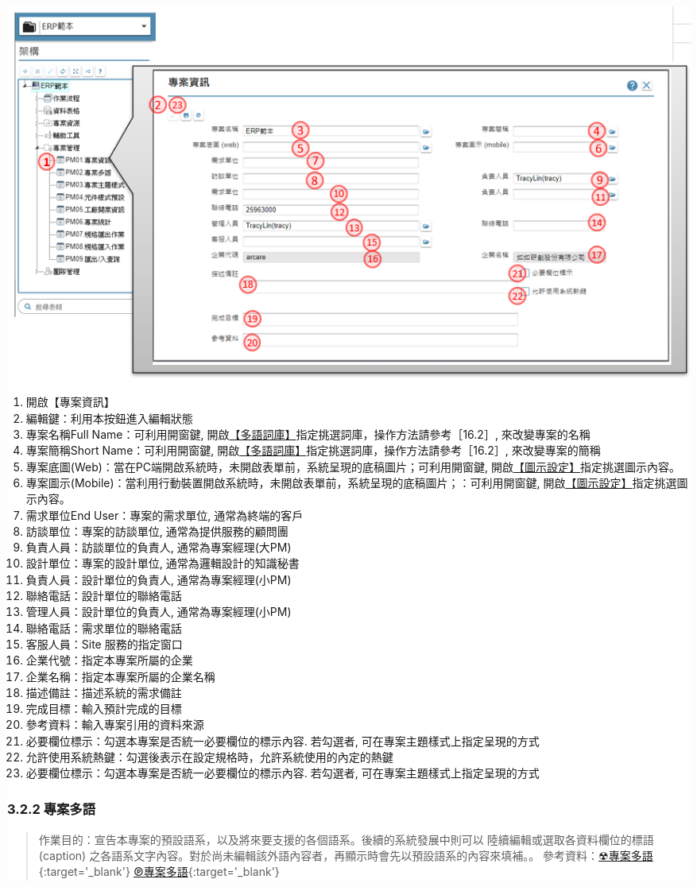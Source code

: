 ![](images/03.2-1.png)
1. 開啟【專案資訊】
2. 編輯鍵：利用本按鈕進入編輯狀態
3. 專案名稱Full Name：可利用開窗鍵, 開啟[【多語詞庫】](16.html#MaintainMultilingual)指定挑選詞庫，操作方法請參考［16.2］, 來改變專案的名稱
4. 專案簡稱Short Name：可利用開窗鍵, 開啟[【多語詞庫】](16.html#MaintainMultilingual)指定挑選詞庫，操作方法請參考［16.2］, 來改變專案的簡稱
5. 專案底圖(Web)：當在PC端開啟系統時，未開啟表單前，系統呈現的底稿圖片；可利用開窗鍵, 開啟[【圖示設定】](16.html#Icon)指定挑選圖示內容。
6. 專案圖示(Mobile)：當利用行動裝置開啟系統時，未開啟表單前，系統呈現的底稿圖片；：可利用開窗鍵, 開啟[【圖示設定】](16.html#Icon)指定挑選圖示內容。
7. 需求單位End User：專案的需求單位, 通常為終端的客戶
8. 訪談單位：專案的訪談單位, 通常為提供服務的顧問團
9. 負責人員：訪談單位的負責人, 通常為專案經理(大PM)
10. 設計單位：專案的設計單位, 通常為邏輯設計的知識秘書
11. 負責人員：設計單位的負責人, 通常為專案經理(小PM)
12. 聯絡電話：設計單位的聯絡電話
13. 管理人員：設計單位的負責人, 通常為專案經理(小PM)
14. 聯絡電話：需求單位的聯絡電話
15. 客服人員：Site 服務的指定窗口
16. 企業代號：指定本專案所屬的企業
17. 企業名稱：指定本專案所屬的企業名稱
18. 描述備註：描述系統的需求備註
19. 完成目標：輸入預計完成的目標
20. 參考資料：輸入專案引用的資料來源
21. 必要欄位標示：勾選本專案是否統一必要欄位的標示內容. 若勾選者, 可在專案主題樣式上指定呈現的方式
22. 允許使用系統熱鍵：勾選後表示在設定規格時，允許系統使用的內定的熱鍵
23. 必要欄位標示：勾選本專案是否統一必要欄位的標示內容. 若勾選者, 可在專案主題樣式上指定呈現的方式

### <a name="MultilingualProject " ></a>  3.2.2 專案多語
> 作業目的：宣告本專案的預設語系，以及將來要支援的各個語系。後續的系統發展中則可以	陸續編輯或選取各資料欄位的標語(caption) 之各語系文字內容。對於尚未編輯該外語內容者，再顯示時會先以預設語系的內容來填補。。
> 參考資料：[☢專案多語](https://youtu.be/CqYwJcsP2jg){:target='_blank'} [℗專案多語](pdf/18-16-2.專案多語.pdf){:target='_blank'}
